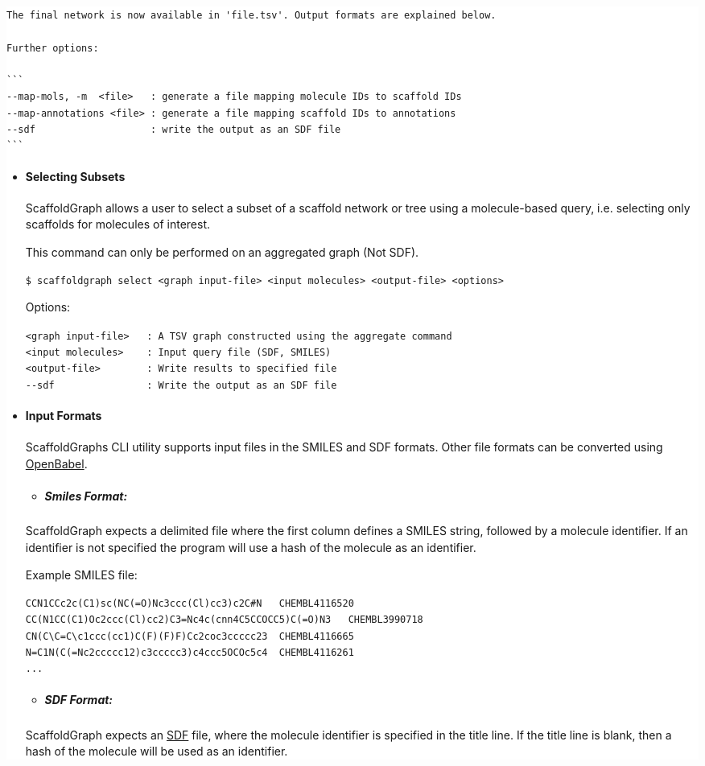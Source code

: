     The final network is now available in 'file.tsv'. Output formats are explained below.
    
    Further options:
    
    ```
    --map-mols, -m  <file>   : generate a file mapping molecule IDs to scaffold IDs 
    --map-annotations <file> : generate a file mapping scaffold IDs to annotations
    --sdf                    : write the output as an SDF file
    ```
    

- #### Selecting Subsets

    ScaffoldGraph allows a user to select a subset of a scaffold network or tree using a molecule-based query,
    i.e. selecting only scaffolds for molecules of interest.
     
    This command can only be performed on an aggregated graph (Not SDF).
    
    ```console
    $ scaffoldgraph select <graph input-file> <input molecules> <output-file> <options>
    ```
    
    Options:
    
    ```
    <graph input-file>   : A TSV graph constructed using the aggregate command
    <input molecules>    : Input query file (SDF, SMILES)
    <output-file>        : Write results to specified file
    --sdf                : Write the output as an SDF file
    ```

- #### Input Formats

    ScaffoldGraphs CLI utility supports input files in the SMILES and SDF formats. Other file formats can be converted
    using [OpenBabel](http://openbabel.org/wiki/Main_Page).

    - ##### Smiles Format:
    
    ScaffoldGraph expects a delimited file where the first column defines a SMILES string, followed by a molecule
    identifier. If an identifier is not specified the program will use a hash of the molecule as an identifier.
        
    Example SMILES file:
        
    ```csv
    CCN1CCc2c(C1)sc(NC(=O)Nc3ccc(Cl)cc3)c2C#N   CHEMBL4116520
    CC(N1CC(C1)Oc2ccc(Cl)cc2)C3=Nc4c(cnn4C5CCOCC5)C(=O)N3   CHEMBL3990718
    CN(C\C=C\c1ccc(cc1)C(F)(F)F)Cc2coc3ccccc23  CHEMBL4116665
    N=C1N(C(=Nc2ccccc12)c3ccccc3)c4ccc5OCOc5c4  CHEMBL4116261
    ...
    ```
    
    - ##### SDF Format:
    
    ScaffoldGraph expects an [SDF](https://en.wikipedia.org/wiki/Chemical_table_file) file, where the molecule
    identifier is specified in the title line. If the title line is blank, then a hash of the molecule
    will be used as an identifier.
       